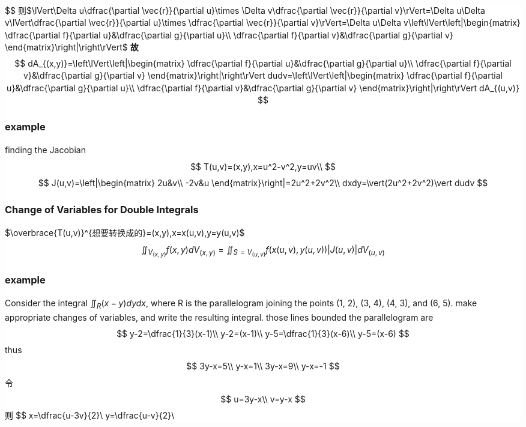 $$
则$\lVert\Delta u\dfrac{\partial \vec{r}}{\partial u}\times \Delta v\dfrac{\partial \vec{r}}{\partial v}\rVert=\Delta u\Delta v\lVert\dfrac{\partial \vec{r}}{\partial u}\times \dfrac{\partial \vec{r}}{\partial v}\rVert=\Delta u\Delta v\left\lVert\left|\begin{matrix}
\dfrac{\partial f}{\partial u}&\dfrac{\partial g}{\partial u}\\
\dfrac{\partial f}{\partial v}&\dfrac{\partial g}{\partial v}
\end{matrix}\right|\right\rVert$
**故**
$$
dA_{(x,y)}=\left\lVert\left|\begin{matrix}
\dfrac{\partial f}{\partial u}&\dfrac{\partial g}{\partial u}\\
\dfrac{\partial f}{\partial v}&\dfrac{\partial g}{\partial v}
\end{matrix}\right|\right\rVert dudv=\left\lVert\left|\begin{matrix}
\dfrac{\partial f}{\partial u}&\dfrac{\partial g}{\partial u}\\
\dfrac{\partial f}{\partial v}&\dfrac{\partial g}{\partial v}
\end{matrix}\right|\right\rVert dA_{(u,v)}
$$
### example
finding the Jacobian
$$
T(u,v)=(x,y),x=u^2-v^2,y=uv\\
$$
$$
J(u,v)=\left|\begin{matrix}
2u&v\\
-2v&u
\end{matrix}\right|=2u^2+2v^2\\
dxdy=\vert(2u^2+2v^2)\vert dudv
$$
### Change of Variables for Double Integrals
$\overbrace{T(u,v)}^{想要转换成的}=(x,y),x=x(u,v),y=y(u,v)$
$$
\iint_{V_{(x,y)}}f(x,y)dV_{(x,y)}=\iint_{S=V_{(u,v)}}f(x(u,v),y(u,v))\vert J(u,v)\vert dV_{(u,v)}
$$
### example
Consider the integral $\iint_R(x-y)dydx$, where R is the parallelogram joining the points (1, 2), (3, 4), (4, 3), and (6, 5). 
make appropriate changes of variables, and write the resulting integral.
those lines bounded the parallelogram are
$$
y-2=\dfrac{1}{3}(x-1)\\
y-2=(x-1)\\
y-5=\dfrac{1}{3}(x-6)\\
y-5=(x-6)
$$
thus
$$
3y-x=5\\
y-x=1\\
3y-x=9\\
y-x=-1
$$
令
$$
u=3y-x\\
v=y-x
$$
则
$$
x=\dfrac{u-3v}{2}\\
y=\dfrac{u-v}{2}\\
